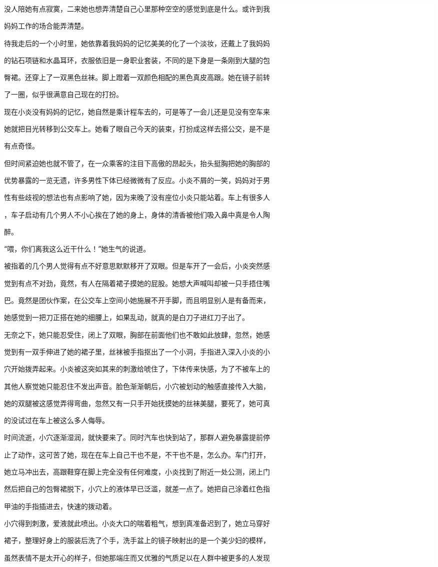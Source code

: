 没人陪她有点寂寞，二来她也想弄清楚自己心里那种空空的感觉到底是什么。或许到我

妈妈工作的场合能弄清楚。

待我走后的一个小时里，她依靠着我妈妈的记忆美美的化了一个淡妆，还戴上了我妈妈

的钻石项链和水晶耳环，衣服依旧是一身职业套装，不同的是下身是一条刚到大腿的包

臀裙。还穿上了一双黑色丝袜。脚上蹬着一双颜色相配的黑色真皮高跟。她在镜子前转

了一圈，似乎很满意自己现在的打扮。

现在小炎没有妈妈的记忆，她自然是乘计程车去的，可是等了一会儿还是见没有空车来

她就把目光转移到公交车上。她看了眼自己今天的装束，打扮成这样去搭公交，是不是

有点奇怪。

但时间紧迫她也就不管了，在一众乘客的注目下高傲的昂起头，抬头挺胸把她的胸部的

优势暴露的一览无遗，许多男性下体已经微微有了反应。小炎不屑的一笑，妈妈对于男

性有些歧视的想法也有点影响了她，因为来晚了没有座位小炎只能站着。车上有很多人

，车子启动有几个男人不小心挨在了她的身上，身体的清香被他们吸入鼻中真是令人陶

醉。

“喂，你们离我这么近干什么！”她生气的说道。

被指着的几个男人觉得有点不好意思默默移开了双眼。但是车开了一会后，小炎突然感

觉到有点不对劲，竟然，有人在隔着裙子摸她的屁股。她想大声喊叫却被一只手捂住嘴

巴。竟然是团伙作案，在公交车上空间小她施展不开手脚，而且明显别人是有备而来，

她感觉到一把刀正搭在她的细腰上，如果乱动，就真的是白刀子进红刀子出了。

无奈之下，她只能忍受住，闭上了双眼，胸部在前面他们也不敢如此放肆，忽然，她感

觉到有一双手伸进了她的裙子里，丝袜被手指抠出了一个小洞，手指进入深入小炎的小

穴开始拨弄起来。小炎被这突如其来的刺激给唬住了，下体传来快感，为了不被车上的

其他人察觉她只能忍住不发出声音。脸色渐渐朝后，小穴被划动的触感直接传入大脑，

她的双腿被这感觉弄得弯曲，忽然又有一只手开始抚摸她的丝袜美腿，要死了，她可真

的没试过在车上被这么多人侮辱。

时间流逝，小穴逐渐湿润，就快要来了。同时汽车也快到站了，那群人避免暴露提前停

止了动作，这可苦了她，现在在车上自己干也不是，不干也不是，怎么办。车门打开，

她立马冲出去，高跟鞋穿在脚上完全没有任何难度，小炎找到了附近一处公测，闭上门

然后把自己的包臀裙脱下，小穴上的液体早已泛滥，就差一点了。她把自己涂着红色指

甲油的手指插进去，快速的拨动着。

小穴得到刺激，爱液就此喷出。小炎大口的喘着粗气，想到真准备迟到了，她立马穿好

裙子，整理好身上的服装后洗了个手，洗手盆上的镜子映射出的是一个美少妇的模样，

虽然表情不是太开心的样子，但她那端庄而又优雅的气质足以在人群中被更多的人发现
